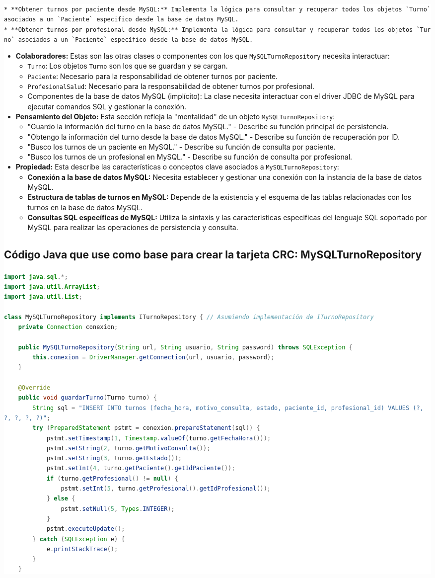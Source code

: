     * **Obtener turnos por paciente desde MySQL:** Implementa la lógica para consultar y recuperar todos los objetos `Turno` asociados a un `Paciente` especifico desde la base de datos MySQL.
    * **Obtener turnos por profesional desde MySQL:** Implementa la lógica para consultar y recuperar todos los objetos `Turno` asociados a un `Paciente` específico desde la base de datos MySQL.
* **Colaboradores:** Estas son las otras clases o componentes con los que `MySQLTurnoRepository` necesita interactuar:
  * `Turno`: Los objetos `Turno` son los que se guardan y se cargan.
  * `Paciente`: Necesario para la responsabilidad de obtener turnos por paciente.
  * `ProfesionalSalud`: Necesario para la responsabilidad de obtener turnos por profesional.
  * Componentes de la base de datos MySQL (implícito): La clase necesita interactuar con el driver JDBC de MySQL para ejecutar comandos SQL y gestionar la conexión.
* **Pensamiento del Objeto:** Esta sección refleja la "mentalidad" de un objeto `MySQLTurnoRepository`:
  * "Guardo la información del turno en la base de datos MySQL." - Describe su función principal de persistencia.
  * "Obtengo la información del turno desde la base de datos MySQL." - Describe su función de recuperación por ID.
  * "Busco los turnos de un paciente en MySQL." - Describe su función de consulta por paciente.
  * "Busco los turnos de un profesional en MySQL." - Describe su función de consulta por profesional.
* **Propiedad:** Esta describe las características o conceptos clave asociados a `MySQLTurnoRepository`:
  * **Conexión a la base de datos MySQL:** Necesita establecer y gestionar una conexión con la instancia de la base de datos MySQL.
  * **Estructura de tablas de turnos en MySQL:** Depende de la existencia y el esquema de las tablas relacionadas con los turnos en la base de datos MySQL.
  * **Consultas SQL específicas de MySQL:** Utiliza la sintaxis y las caracteristicas especificas del lenguaje SQL soportado por MySQL para realizar las operaciones de persistencia y consulta.

## Código Java que use como base para crear la tarjeta CRC: MySQLTurnoRepository

```Java
import java.sql.*;
import java.util.ArrayList;
import java.util.List;

class MySQLTurnoRepository implements ITurnoRepository { // Asumiendo implementación de ITurnoRepository
    private Connection conexion;

    public MySQLTurnoRepository(String url, String usuario, String password) throws SQLException {
        this.conexion = DriverManager.getConnection(url, usuario, password);
    }

    @Override
    public void guardarTurno(Turno turno) {
        String sql = "INSERT INTO turnos (fecha_hora, motivo_consulta, estado, paciente_id, profesional_id) VALUES (?, ?, ?, ?, ?)";
        try (PreparedStatement pstmt = conexion.prepareStatement(sql)) {
            pstmt.setTimestamp(1, Timestamp.valueOf(turno.getFechaHora()));
            pstmt.setString(2, turno.getMotivoConsulta());
            pstmt.setString(3, turno.getEstado());
            pstmt.setInt(4, turno.getPaciente().getIdPaciente());
            if (turno.getProfesional() != null) {
                pstmt.setInt(5, turno.getProfesional().getIdProfesional());
            } else {
                pstmt.setNull(5, Types.INTEGER);
            }
            pstmt.executeUpdate();
        } catch (SQLException e) {
            e.printStackTrace();
        }
    }

```